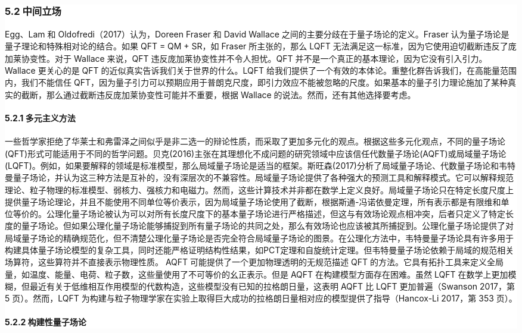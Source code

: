 ### 5.2 中间立场

Egg、Lam 和 Oldofredi（2017）认为，Doreen Fraser 和 David Wallace 之间的主要分歧在于量子场论的定义。Fraser 认为量子场论是量子理论和特殊相对论的结合。如果 QFT = QM + SR，如 Fraser 所主张的，那么 LQFT 无法满足这一标准，因为它使用迫切截断违反了庞加莱协变性。对于 Wallace 来说，QFT 违反庞加莱协变性并不令人担忧。QFT 并不是一个真正的基本理论，因为它没有引入引力。Wallace 更关心的是 QFT 的近似真实告诉我们关于世界的什么。LQFT 给我们提供了一个有效的本体论。重整化群告诉我们，在高能量范围内，我们不能信任 QFT，因为量子引力可以预期应用于普朗克尺度，即引力效应不能被忽略的尺度。如果基本的量子引力理论施加了某种真实的截断，那么通过截断违反庞加莱协变性可能并不重要，根据 Wallace 的说法。然而，还有其他选择要考虑。

#### 5.2.1 多元主义方法

一些哲学家拒绝了华莱士和弗雷泽之间似乎是非二选一的辩论性质，而采取了更加多元化的观点。根据这些多元化观点，不同的量子场论(QFT)形式可能适用于不同的哲学问题。贝克(2016)主张在其理想化不成问题的研究领域中应该信任代数量子场论(AQFT)或局域量子场论(LQFT)。例如，如果要解释的领域是标准模型，那么局域量子场论是适当的框架。斯旺森(2017)分析了局域量子场论、代数量子场论和韦特曼量子场论，并认为这三种方法是互补的，没有深层次的不兼容性。局域量子场论提供了各种强大的预测工具和解释模式。它可以解释规范理论、粒子物理的标准模型、弱核力、强核力和电磁力。然而，这些计算技术并非都在数学上定义良好。局域量子场论只在特定长度尺度上提供量子场论理论，并且不能使用不同单位等价表示，因为局域量子场论使用了截断，根据斯通-冯诺依曼定理，所有表示都是有限维和单位等价的。公理化量子场论被认为可以对所有长度尺度下的基本量子场论进行严格描述，但这与有效场论观点相冲突，后者只定义了特定长度的量子场论。但如果公理化量子场论能够捕捉到所有量子场论的共同之处，那么有效场论也应该被其所捕捉到。公理化量子场论提供了对局域量子场论的精确规范化，但不清楚公理化量子场论是否完全符合局域量子场论的图景。在公理化方法中，韦特曼量子场论具有许多用于构建具体量子场论模型的复杂工具，同时还能严格证明结构性结果，如PCT定理和自旋统计定理。但韦特曼量子场论依赖于局域的规范相关场算符，这些算符并不直接表示物理性质。 AQFT 可能提供了一个更加物理透明的无规范描述 QFT 的方法。它具有拓扑工具来定义全局量，如温度、能量、电荷、粒子数，这些量使用了不可等价的幺正表示。但是 AQFT 在构建模型方面存在困难。虽然 LQFT 在数学上更加模糊，但最近有关于低维相互作用模型的代数构造，这些模型没有已知的拉格朗日量，这表明 AQFT 比 LQFT 更加普遍（Swanson 2017，第 5 页）。然而，LQFT 为构建与粒子物理学家在实验上取得巨大成功的拉格朗日量相对应的模型提供了指导（Hancox-Li 2017，第 353 页）。

#### 5.2.2 构建性量子场论

